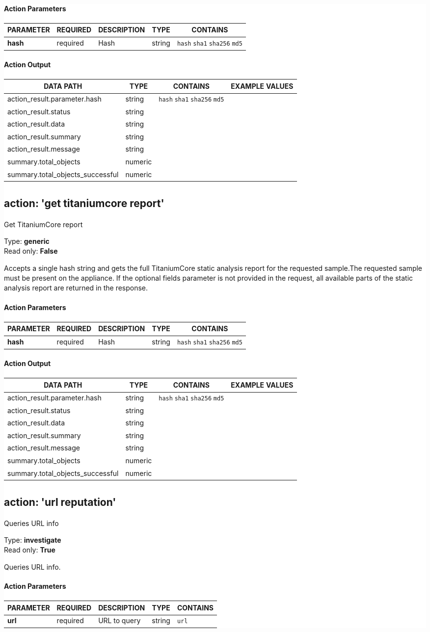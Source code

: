 #### Action Parameters
PARAMETER | REQUIRED | DESCRIPTION | TYPE | CONTAINS
--------- | -------- | ----------- | ---- | --------
**hash** |  required  | Hash | string |  `hash`  `sha1`  `sha256`  `md5` 

#### Action Output
DATA PATH | TYPE | CONTAINS | EXAMPLE VALUES
--------- | ---- | -------- | --------------
action_result.parameter.hash | string |  `hash`  `sha1`  `sha256`  `md5`  |  
action_result.status | string |  |  
action_result.data | string |  |  
action_result.summary | string |  |  
action_result.message | string |  |  
summary.total_objects | numeric |  |  
summary.total_objects_successful | numeric |  |    

## action: 'get titaniumcore report'
Get TitaniumCore report

Type: **generic**  
Read only: **False**

Accepts a single hash string and gets the full TitaniumCore static analysis report for the requested sample.The requested sample must be present on the appliance. If the optional fields parameter is not provided in the request, all available parts of the static analysis report are returned in the response.

#### Action Parameters
PARAMETER | REQUIRED | DESCRIPTION | TYPE | CONTAINS
--------- | -------- | ----------- | ---- | --------
**hash** |  required  | Hash | string |  `hash`  `sha1`  `sha256`  `md5` 

#### Action Output
DATA PATH | TYPE | CONTAINS | EXAMPLE VALUES
--------- | ---- | -------- | --------------
action_result.parameter.hash | string |  `hash`  `sha1`  `sha256`  `md5`  |  
action_result.status | string |  |  
action_result.data | string |  |  
action_result.summary | string |  |  
action_result.message | string |  |  
summary.total_objects | numeric |  |  
summary.total_objects_successful | numeric |  |    

## action: 'url reputation'
Queries URL info

Type: **investigate**  
Read only: **True**

Queries URL info.

#### Action Parameters
PARAMETER | REQUIRED | DESCRIPTION | TYPE | CONTAINS
--------- | -------- | ----------- | ---- | --------
**url** |  required  | URL to query | string |  `url` 
